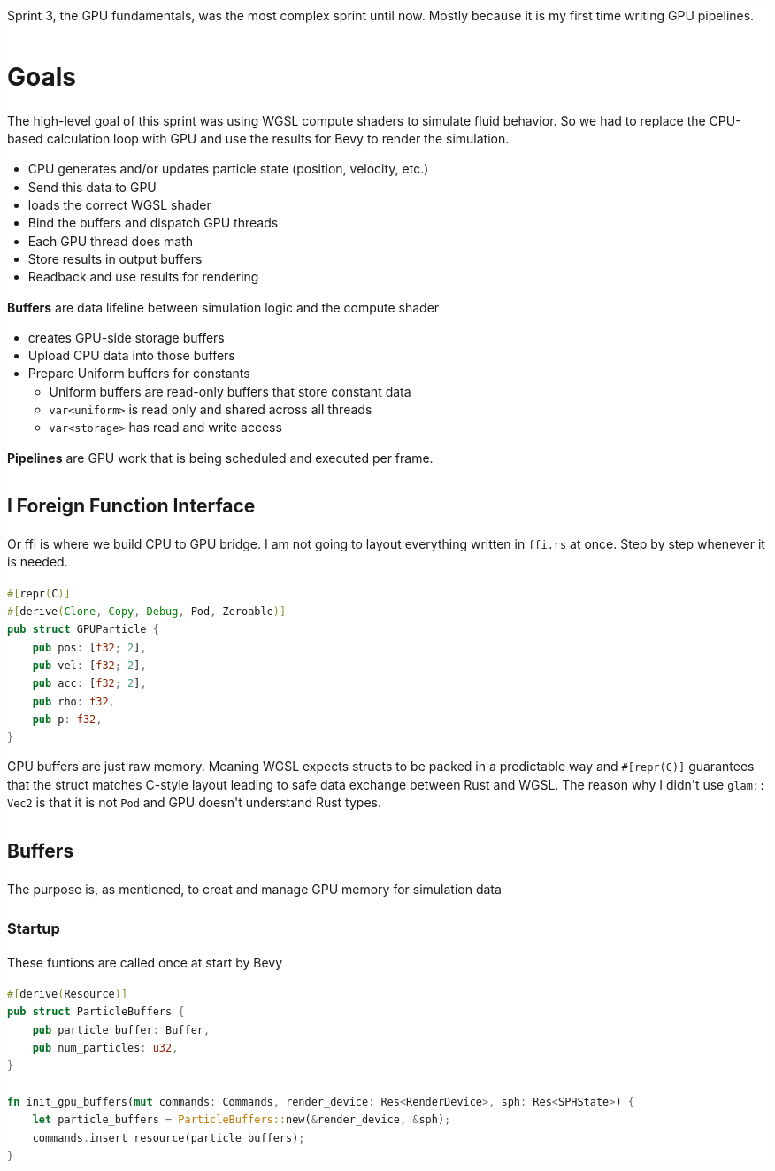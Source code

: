 Sprint 3, the GPU fundamentals, was the most complex sprint until now. Mostly because it is my first time writing GPU pipelines. 

# Goals

The high-level goal of this sprint was using WGSL compute shaders to simulate fluid behavior. So we had to replace the CPU-based calculation loop with GPU and use the results for Bevy to render the simulation.
- CPU generates and/or updates particle state (position, velocity, etc.)
- Send this data to GPU
- loads the correct WGSL shader
- Bind the buffers and dispatch GPU threads
- Each GPU thread does math
- Store results in output buffers
- Readback and use results for rendering

**Buffers** are data lifeline between simulation logic and the compute shader
 - creates GPU-side storage buffers
 - Upload CPU data into those buffers
 - Prepare Uniform buffers for constants
   - Uniform buffers are read-only buffers that store constant data
   - `var<uniform>` is read only and shared across all threads
   - `var<storage>` has read and write access

**Pipelines** are GPU work that is being scheduled and executed per frame.

## I Foreign Function Interface
Or ffi is where we build CPU to GPU bridge. I am not going to layout everything written in `ffi.rs` at once. Step by step whenever it is needed.

```rust
#[repr(C)] 
#[derive(Clone, Copy, Debug, Pod, Zeroable)] 
pub struct GPUParticle {  
    pub pos: [f32; 2], 
    pub vel: [f32; 2], 
    pub acc: [f32; 2], 
    pub rho: f32, 
    pub p: f32, 
}
```
GPU buffers are just raw memory. Meaning WGSL expects structs to be packed in a predictable way and `#[repr(C)]` guarantees that the struct matches C-style layout leading to safe data exchange between Rust and WGSL.
The reason why I didn't use `glam::Vec2` is that it is not `Pod` and GPU doesn't understand Rust types. 
 

## Buffers
The purpose is, as mentioned, to creat and manage GPU memory for simulation data
### Startup
These funtions are called once at start by Bevy
```rust
#[derive(Resource)]
pub struct ParticleBuffers {
    pub particle_buffer: Buffer,
    pub num_particles: u32,
}

fn init_gpu_buffers(mut commands: Commands, render_device: Res<RenderDevice>, sph: Res<SPHState>) {
    let particle_buffers = ParticleBuffers::new(&render_device, &sph);
    commands.insert_resource(particle_buffers);
}
```